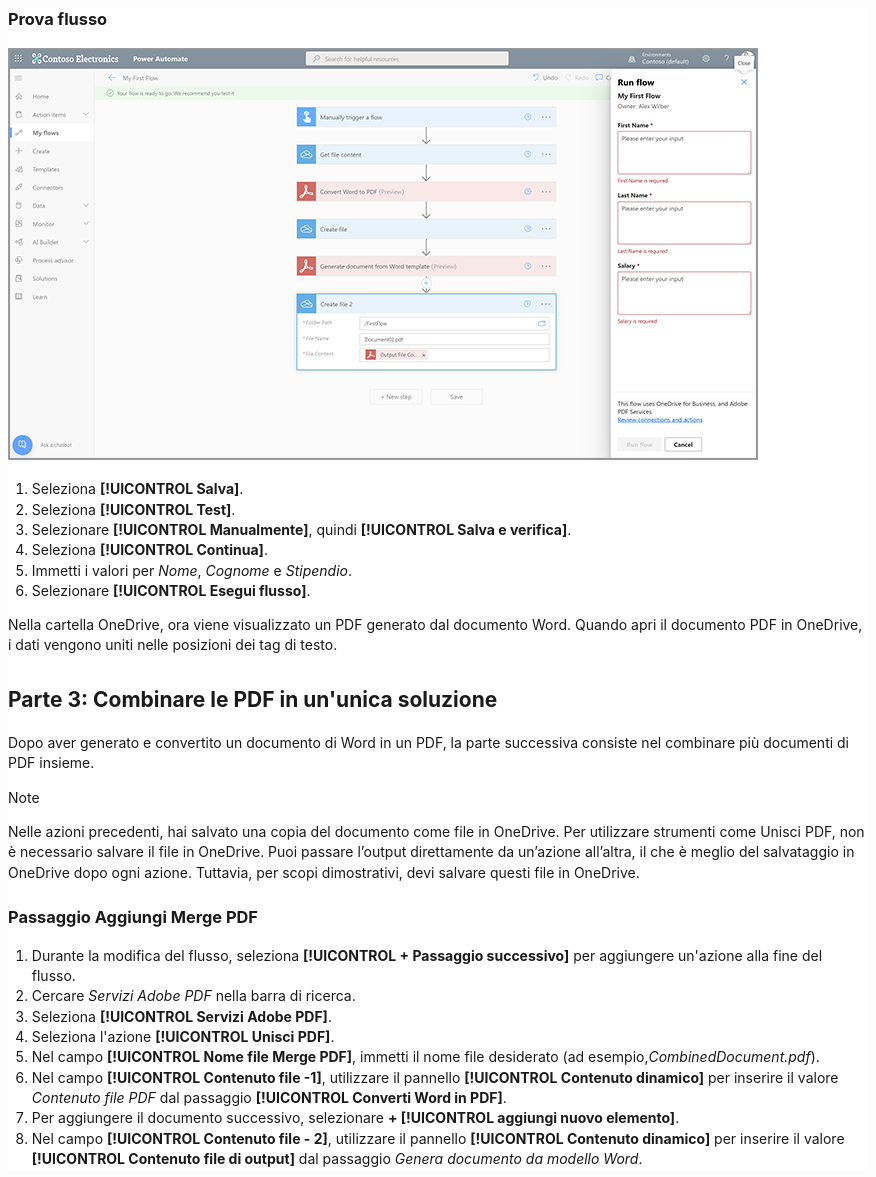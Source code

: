 ### Prova flusso

![Eseguire la schermata di flusso in Microsoft Power Automate per richiedere gli input](assets/runFlowParameters.png)

1. Seleziona **[!UICONTROL Salva]**.
1. Seleziona **[!UICONTROL Test]**.
1. Selezionare **[!UICONTROL Manualmente]**, quindi **[!UICONTROL Salva e verifica]**.
1. Seleziona **[!UICONTROL Continua]**.
1. Immetti i valori per *Nome*, *Cognome* e *Stipendio*.
1. Selezionare **[!UICONTROL Esegui flusso]**.

Nella cartella OneDrive, ora viene visualizzato un PDF generato dal documento Word. Quando apri il documento PDF in OneDrive, i dati vengono uniti nelle posizioni dei tag di testo.


## Parte 3: Combinare le PDF in un&#39;unica soluzione

Dopo aver generato e convertito un documento di Word in un PDF, la parte successiva consiste nel combinare più documenti di PDF insieme.

>[!NOTE]
>
>Nelle azioni precedenti, hai salvato una copia del documento come file in OneDrive. Per utilizzare strumenti come Unisci PDF, non è necessario salvare il file in OneDrive. Puoi passare l’output direttamente da un’azione all’altra, il che è meglio del salvataggio in OneDrive dopo ogni azione. Tuttavia, per scopi dimostrativi, devi salvare questi file in OneDrive.

### Passaggio Aggiungi Merge PDF

1. Durante la modifica del flusso, seleziona **[!UICONTROL + Passaggio successivo]** per aggiungere un&#39;azione alla fine del flusso.
1. Cercare *Servizi Adobe PDF* nella barra di ricerca.
1. Seleziona **[!UICONTROL Servizi Adobe PDF]**.
1. Seleziona l&#39;azione **[!UICONTROL Unisci PDF]**.
1. Nel campo **[!UICONTROL Nome file Merge PDF]**, immetti il nome file desiderato (ad esempio,*CombinedDocument.pdf*).
1. Nel campo **[!UICONTROL Contenuto file -1]**, utilizzare il pannello **[!UICONTROL Contenuto dinamico]** per inserire il valore *Contenuto file PDF* dal passaggio **[!UICONTROL Converti Word in PDF]**.
1. Per aggiungere il documento successivo, selezionare **+ [!UICONTROL aggiungi nuovo elemento]**.
1. Nel campo **[!UICONTROL Contenuto file - 2]**, utilizzare il pannello **[!UICONTROL Contenuto dinamico]** per inserire il valore **[!UICONTROL Contenuto file di output]** dal passaggio *Genera documento da modello Word*.
